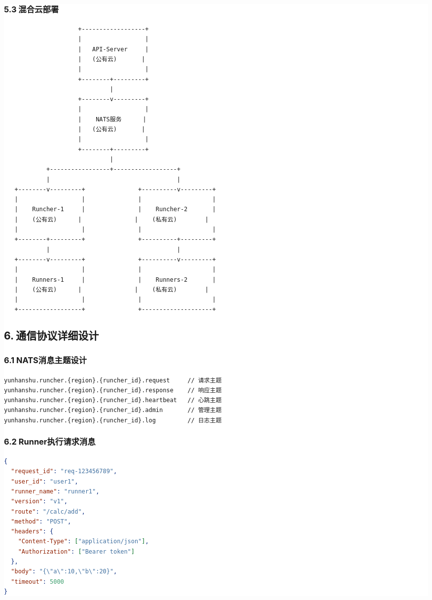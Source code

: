 ### 5.3 混合云部署
```
                     +------------------+
                     |                  |
                     |   API-Server     |
                     |   (公有云)       |
                     |                  |
                     +--------+---------+
                              |
                     +--------v---------+
                     |                  |
                     |    NATS服务      |
                     |   (公有云)       |
                     |                  |
                     +--------+---------+
                              |
            +-----------------+------------------+
            |                                    |
   +--------v---------+               +----------v---------+
   |                  |               |                    |
   |    Runcher-1     |               |    Runcher-2       |
   |    (公有云)      |               |    (私有云)        |
   |                  |               |                    |
   +--------+---------+               +----------+---------+
            |                                    |
   +--------v---------+               +----------v---------+
   |                  |               |                    |
   |    Runners-1     |               |    Runners-2       |
   |    (公有云)      |               |    (私有云)        |
   |                  |               |                    |
   +------------------+               +--------------------+
```

## 6. 通信协议详细设计

### 6.1 NATS消息主题设计
```
yunhanshu.runcher.{region}.{runcher_id}.request     // 请求主题
yunhanshu.runcher.{region}.{runcher_id}.response    // 响应主题
yunhanshu.runcher.{region}.{runcher_id}.heartbeat   // 心跳主题
yunhanshu.runcher.{region}.{runcher_id}.admin       // 管理主题
yunhanshu.runcher.{region}.{runcher_id}.log         // 日志主题
```

### 6.2 Runner执行请求消息
```json
{
  "request_id": "req-123456789",
  "user_id": "user1",
  "runner_name": "runner1",
  "version": "v1",
  "route": "/calc/add",
  "method": "POST",
  "headers": {
    "Content-Type": ["application/json"],
    "Authorization": ["Bearer token"]
  },
  "body": "{\"a\":10,\"b\":20}",
  "timeout": 5000
}
```
